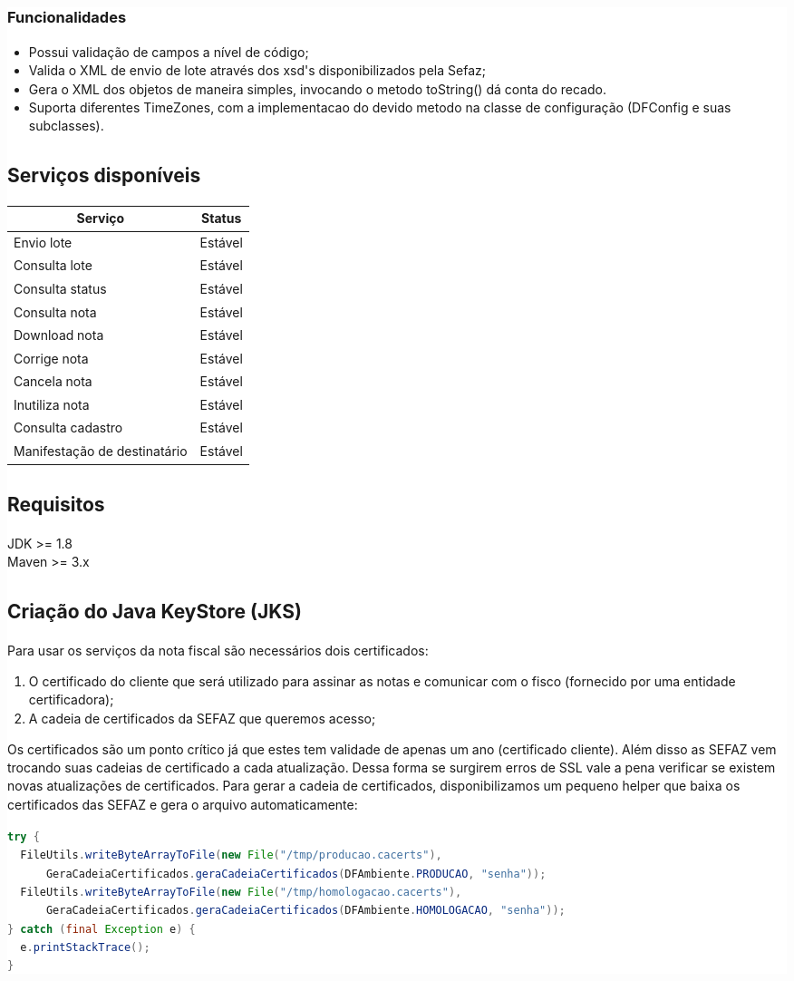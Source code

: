 ### Funcionalidades
* Possui validação de campos a nível de código;
* Valida o XML de envio de lote através dos xsd's disponibilizados pela Sefaz;
* Gera o XML dos objetos de maneira simples, invocando o metodo toString() dá conta do recado.
* Suporta diferentes TimeZones, com a implementacao do devido metodo na classe de configuração (DFConfig e suas subclasses).

## Serviços disponíveis
| Serviço                       | Status              |
| ----------------------------- | :-----------------: |
| Envio lote                    | Estável             |
| Consulta lote                 | Estável             |
| Consulta status               | Estável             |
| Consulta nota                 | Estável             |
| Download nota                 | Estável             |
| Corrige nota                  | Estável             |
| Cancela nota                  | Estável             |
| Inutiliza nota                | Estável             |
| Consulta cadastro             | Estável             |
| Manifestação de destinatário  | Estável             |

## Requisitos

JDK >= 1.8<br>
Maven >= 3.x

## Criação do Java KeyStore (JKS)
Para usar os serviços da nota fiscal são necessários dois certificados:
1) O certificado do cliente que será utilizado para assinar as notas e comunicar com o fisco (fornecido por uma entidade certificadora);
2) A cadeia de certificados da SEFAZ que queremos acesso;

Os certificados são um ponto crítico já que estes tem validade de apenas um ano (certificado cliente).
Além disso as SEFAZ vem trocando suas cadeias de certificado a cada atualização. Dessa forma se surgirem erros de SSL vale a pena verificar se existem novas atualizações de certificados.
Para gerar a cadeia de certificados, disponibilizamos um pequeno helper que baixa os certificados das SEFAZ e gera o arquivo automaticamente:
```java
try {
  FileUtils.writeByteArrayToFile(new File("/tmp/producao.cacerts"),
      GeraCadeiaCertificados.geraCadeiaCertificados(DFAmbiente.PRODUCAO, "senha"));
  FileUtils.writeByteArrayToFile(new File("/tmp/homologacao.cacerts"),
      GeraCadeiaCertificados.geraCadeiaCertificados(DFAmbiente.HOMOLOGACAO, "senha"));
} catch (final Exception e) {
  e.printStackTrace();
}
```
